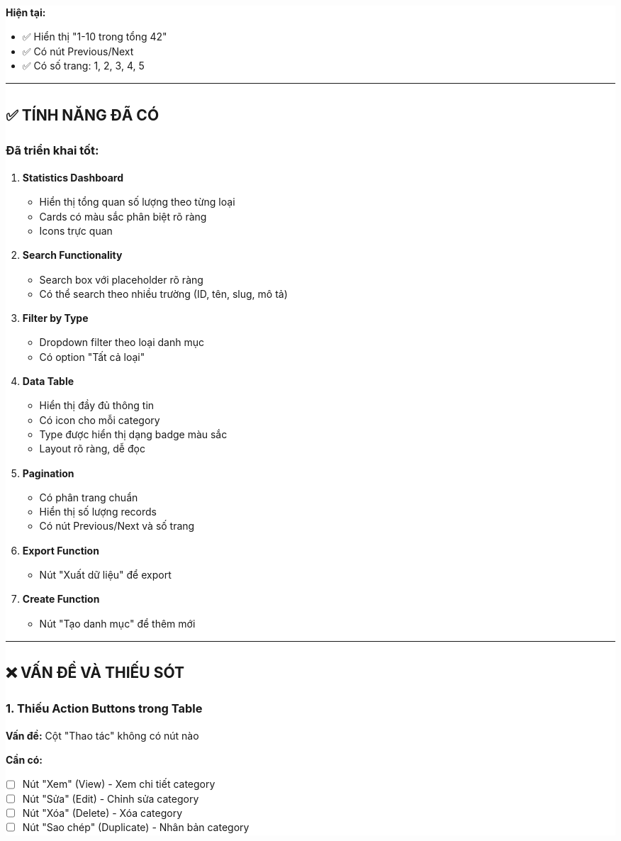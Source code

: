 **Hiện tại:**
- ✅ Hiển thị "1-10 trong tổng 42"
- ✅ Có nút Previous/Next
- ✅ Có số trang: 1, 2, 3, 4, 5

---

## ✅ TÍNH NĂNG ĐÃ CÓ

### Đã triển khai tốt:

1. **Statistics Dashboard**
   - Hiển thị tổng quan số lượng theo từng loại
   - Cards có màu sắc phân biệt rõ ràng
   - Icons trực quan

2. **Search Functionality**
   - Search box với placeholder rõ ràng
   - Có thể search theo nhiều trường (ID, tên, slug, mô tả)

3. **Filter by Type**
   - Dropdown filter theo loại danh mục
   - Có option "Tất cả loại"

4. **Data Table**
   - Hiển thị đầy đủ thông tin
   - Có icon cho mỗi category
   - Type được hiển thị dạng badge màu sắc
   - Layout rõ ràng, dễ đọc

5. **Pagination**
   - Có phân trang chuẩn
   - Hiển thị số lượng records
   - Có nút Previous/Next và số trang

6. **Export Function**
   - Nút "Xuất dữ liệu" để export

7. **Create Function**
   - Nút "Tạo danh mục" để thêm mới

---

## ❌ VẤN ĐỀ VÀ THIẾU SÓT

### 1. Thiếu Action Buttons trong Table

**Vấn đề:** Cột "Thao tác" không có nút nào

**Cần có:**
- [ ] Nút "Xem" (View) - Xem chi tiết category
- [ ] Nút "Sửa" (Edit) - Chỉnh sửa category
- [ ] Nút "Xóa" (Delete) - Xóa category
- [ ] Nút "Sao chép" (Duplicate) - Nhân bản category
